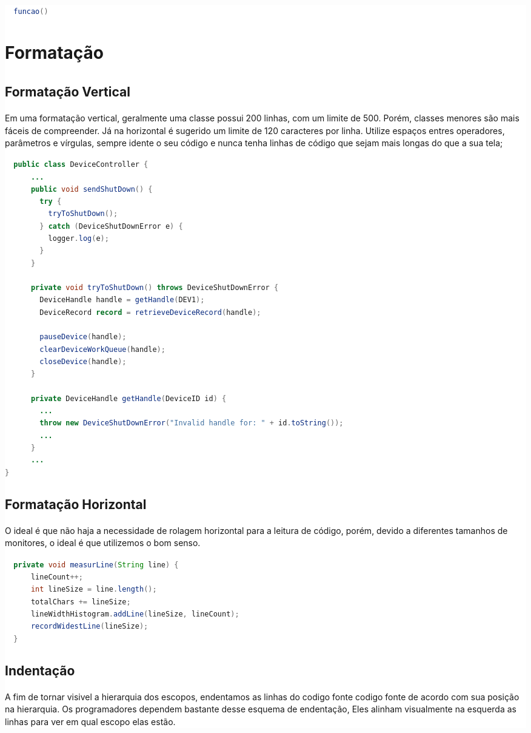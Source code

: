 ```JAVA
  funcao()
```
# Formatação
  ## Formatação Vertical
Em uma formatação vertical, geralmente uma classe possui 200 linhas, com um limite de 500. Porém, classes menores são mais fáceis de compreender. Já na horizontal é sugerido um limite de 120 caracteres por linha. Utilize espaços entres operadores, parâmetros e vírgulas, sempre idente o seu código e nunca tenha linhas de código que sejam mais longas do que a sua tela;

  ```JAVA 
    public class DeviceController {
        ...
        public void sendShutDown() {
          try {
            tryToShutDown();
          } catch (DeviceShutDownError e) {
            logger.log(e);
          }
        }

        private void tryToShutDown() throws DeviceShutDownError {
          DeviceHandle handle = getHandle(DEV1);
          DeviceRecord record = retrieveDeviceRecord(handle);

          pauseDevice(handle);
          clearDeviceWorkQueue(handle);
          closeDevice(handle);
        }

        private DeviceHandle getHandle(DeviceID id) {
          ...
          throw new DeviceShutDownError("Invalid handle for: " + id.toString());
          ...
        }
        ...
  }
  ```
  ## Formatação Horizontal
  O ideal é que não haja a necessidade de rolagem horizontal para a leitura de código, porém, devido a diferentes tamanhos de monitores, o ideal é que utilizemos o bom senso.
  
  ``` JAVA
    private void measurLine(String line) {
        lineCount++;
        int lineSize = line.length();
        totalChars += lineSize;
        lineWidthHistogram.addLine(lineSize, lineCount);
        recordWidestLine(lineSize);
    }
  ```
  ## Indentação
  A fim de tornar visivel a hierarquia dos escopos, endentamos as linhas do codigo fonte codigo fonte de acordo com sua posição na hierarquia. 
  Os programadores dependem bastante desse esquema de endentação, Eles alinham visualmente na esquerda as linhas para ver em qual escopo elas estão.
